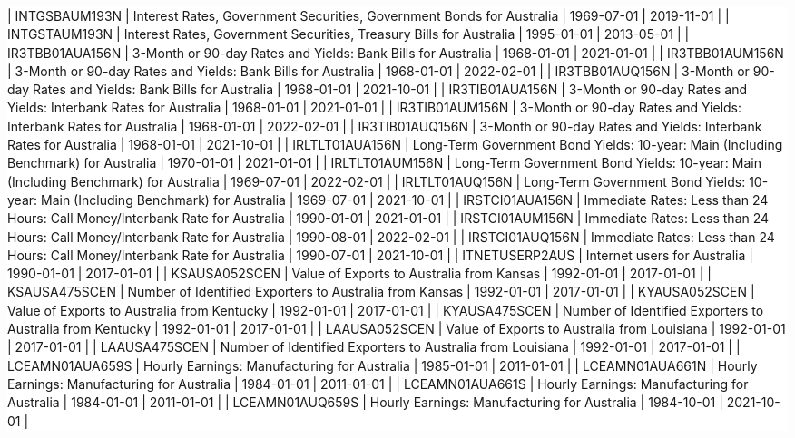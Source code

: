| INTGSBAUM193N       | Interest Rates, Government Securities, Government Bonds for Australia                                                                                                     | 1969-07-01          | 2019-11-01        |
| INTGSTAUM193N       | Interest Rates, Government Securities, Treasury Bills for Australia                                                                                                       | 1995-01-01          | 2013-05-01        |
| IR3TBB01AUA156N     | 3-Month or 90-day Rates and Yields: Bank Bills for Australia                                                                                                              | 1968-01-01          | 2021-01-01        |
| IR3TBB01AUM156N     | 3-Month or 90-day Rates and Yields: Bank Bills for Australia                                                                                                              | 1968-01-01          | 2022-02-01        |
| IR3TBB01AUQ156N     | 3-Month or 90-day Rates and Yields: Bank Bills for Australia                                                                                                              | 1968-01-01          | 2021-10-01        |
| IR3TIB01AUA156N     | 3-Month or 90-day Rates and Yields: Interbank Rates for Australia                                                                                                         | 1968-01-01          | 2021-01-01        |
| IR3TIB01AUM156N     | 3-Month or 90-day Rates and Yields: Interbank Rates for Australia                                                                                                         | 1968-01-01          | 2022-02-01        |
| IR3TIB01AUQ156N     | 3-Month or 90-day Rates and Yields: Interbank Rates for Australia                                                                                                         | 1968-01-01          | 2021-10-01        |
| IRLTLT01AUA156N     | Long-Term Government Bond Yields: 10-year: Main (Including Benchmark) for Australia                                                                                       | 1970-01-01          | 2021-01-01        |
| IRLTLT01AUM156N     | Long-Term Government Bond Yields: 10-year: Main (Including Benchmark) for Australia                                                                                       | 1969-07-01          | 2022-02-01        |
| IRLTLT01AUQ156N     | Long-Term Government Bond Yields: 10-year: Main (Including Benchmark) for Australia                                                                                       | 1969-07-01          | 2021-10-01        |
| IRSTCI01AUA156N     | Immediate Rates: Less than 24 Hours: Call Money/Interbank Rate for Australia                                                                                              | 1990-01-01          | 2021-01-01        |
| IRSTCI01AUM156N     | Immediate Rates: Less than 24 Hours: Call Money/Interbank Rate for Australia                                                                                              | 1990-08-01          | 2022-02-01        |
| IRSTCI01AUQ156N     | Immediate Rates: Less than 24 Hours: Call Money/Interbank Rate for Australia                                                                                              | 1990-07-01          | 2021-10-01        |
| ITNETUSERP2AUS      | Internet users for Australia                                                                                                                                              | 1990-01-01          | 2017-01-01        |
| KSAUSA052SCEN       | Value of Exports to Australia from Kansas                                                                                                                                 | 1992-01-01          | 2017-01-01        |
| KSAUSA475SCEN       | Number of Identified Exporters to Australia from Kansas                                                                                                                   | 1992-01-01          | 2017-01-01        |
| KYAUSA052SCEN       | Value of Exports to Australia from Kentucky                                                                                                                               | 1992-01-01          | 2017-01-01        |
| KYAUSA475SCEN       | Number of Identified Exporters to Australia from Kentucky                                                                                                                 | 1992-01-01          | 2017-01-01        |
| LAAUSA052SCEN       | Value of Exports to Australia from Louisiana                                                                                                                              | 1992-01-01          | 2017-01-01        |
| LAAUSA475SCEN       | Number of Identified Exporters to Australia from Louisiana                                                                                                                | 1992-01-01          | 2017-01-01        |
| LCEAMN01AUA659S     | Hourly Earnings: Manufacturing for Australia                                                                                                                              | 1985-01-01          | 2011-01-01        |
| LCEAMN01AUA661N     | Hourly Earnings: Manufacturing for Australia                                                                                                                              | 1984-01-01          | 2011-01-01        |
| LCEAMN01AUA661S     | Hourly Earnings: Manufacturing for Australia                                                                                                                              | 1984-01-01          | 2011-01-01        |
| LCEAMN01AUQ659S     | Hourly Earnings: Manufacturing for Australia                                                                                                                              | 1984-10-01          | 2021-10-01        |